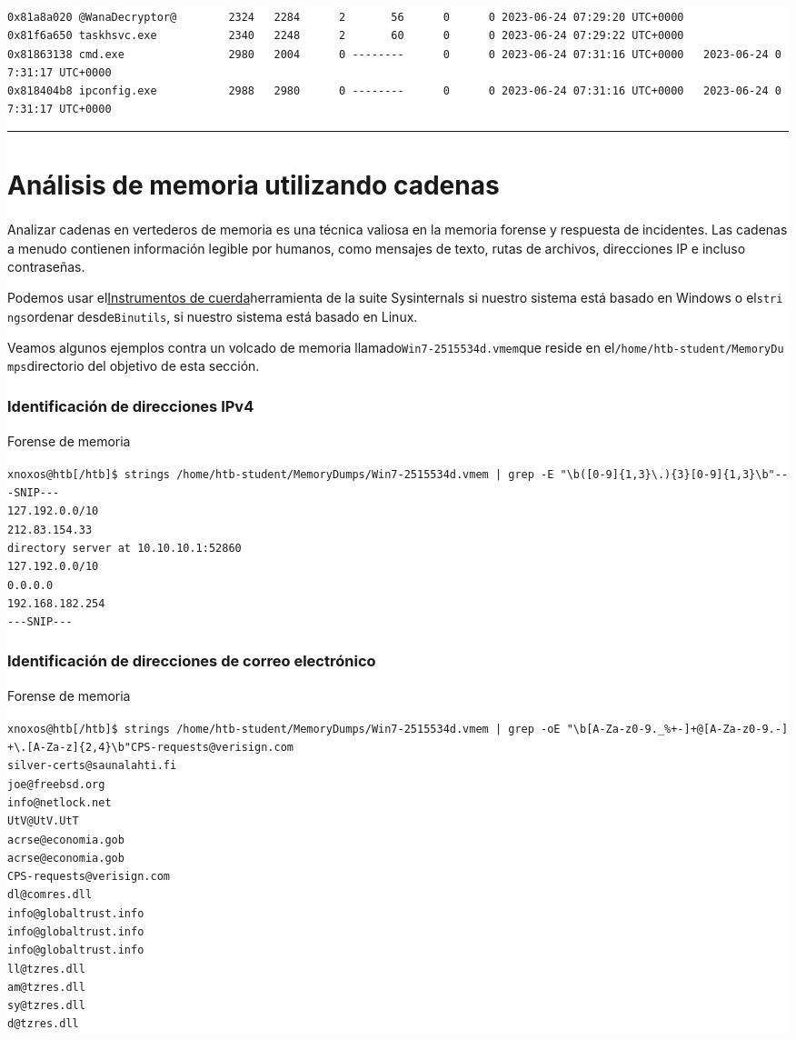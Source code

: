 ```
0x81a8a020 @WanaDecryptor@        2324   2284      2       56      0      0 2023-06-24 07:29:20 UTC+0000
0x81f6a650 taskhsvc.exe           2340   2248      2       60      0      0 2023-06-24 07:29:22 UTC+0000
0x81863138 cmd.exe                2980   2004      0 --------      0      0 2023-06-24 07:31:16 UTC+0000   2023-06-24 07:31:17 UTC+0000
0x818404b8 ipconfig.exe           2988   2980      0 --------      0      0 2023-06-24 07:31:16 UTC+0000   2023-06-24 07:31:17 UTC+0000

```

---

# **Análisis de memoria utilizando cadenas**

Analizar cadenas en vertederos de memoria es una técnica valiosa en la memoria forense y respuesta de incidentes. Las cadenas a menudo contienen información legible por humanos, como mensajes de texto, rutas de archivos, direcciones IP e incluso contraseñas.

Podemos usar el[Instrumentos de cuerda](https://learn.microsoft.com/en-us/sysinternals/downloads/strings)herramienta de la suite Sysinternals si nuestro sistema está basado en Windows o el`strings`ordenar desde`Binutils`, si nuestro sistema está basado en Linux.

Veamos algunos ejemplos contra un volcado de memoria llamado`Win7-2515534d.vmem`que reside en el`/home/htb-student/MemoryDumps`directorio del objetivo de esta sección.

### **Identificación de direcciones IPv4**

Forense de memoria

```
xnoxos@htb[/htb]$ strings /home/htb-student/MemoryDumps/Win7-2515534d.vmem | grep -E "\b([0-9]{1,3}\.){3}[0-9]{1,3}\b"---SNIP---
127.192.0.0/10
212.83.154.33
directory server at 10.10.10.1:52860
127.192.0.0/10
0.0.0.0
192.168.182.254
---SNIP---

```

### **Identificación de direcciones de correo electrónico**

Forense de memoria

```
xnoxos@htb[/htb]$ strings /home/htb-student/MemoryDumps/Win7-2515534d.vmem | grep -oE "\b[A-Za-z0-9._%+-]+@[A-Za-z0-9.-]+\.[A-Za-z]{2,4}\b"CPS-requests@verisign.com
silver-certs@saunalahti.fi
joe@freebsd.org
info@netlock.net
UtV@UtV.UtT
acrse@economia.gob
acrse@economia.gob
CPS-requests@verisign.com
dl@comres.dll
info@globaltrust.info
info@globaltrust.info
info@globaltrust.info
ll@tzres.dll
am@tzres.dll
sy@tzres.dll
d@tzres.dll
```